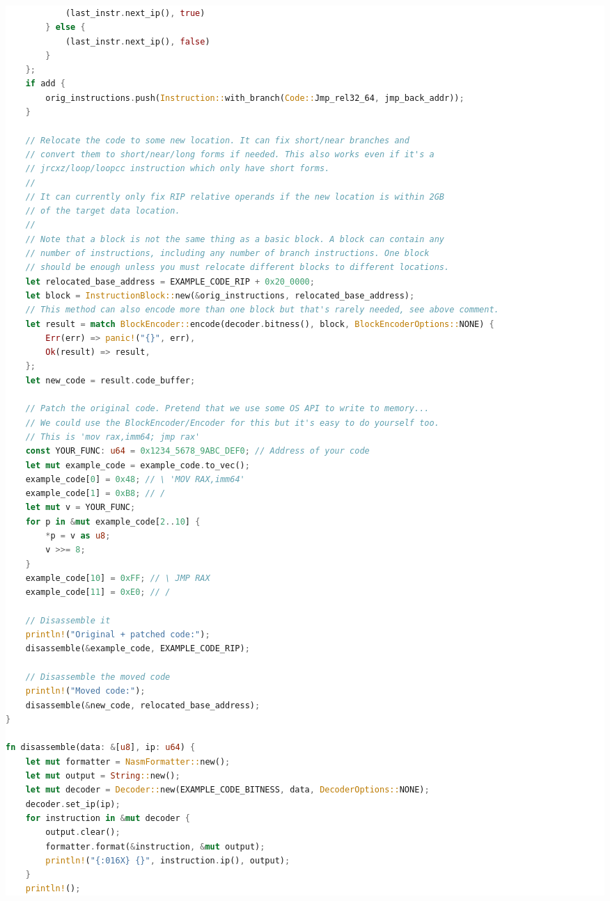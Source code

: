 ```rust
            (last_instr.next_ip(), true)
        } else {
            (last_instr.next_ip(), false)
        }
    };
    if add {
        orig_instructions.push(Instruction::with_branch(Code::Jmp_rel32_64, jmp_back_addr));
    }

    // Relocate the code to some new location. It can fix short/near branches and
    // convert them to short/near/long forms if needed. This also works even if it's a
    // jrcxz/loop/loopcc instruction which only have short forms.
    //
    // It can currently only fix RIP relative operands if the new location is within 2GB
    // of the target data location.
    //
    // Note that a block is not the same thing as a basic block. A block can contain any
    // number of instructions, including any number of branch instructions. One block
    // should be enough unless you must relocate different blocks to different locations.
    let relocated_base_address = EXAMPLE_CODE_RIP + 0x20_0000;
    let block = InstructionBlock::new(&orig_instructions, relocated_base_address);
    // This method can also encode more than one block but that's rarely needed, see above comment.
    let result = match BlockEncoder::encode(decoder.bitness(), block, BlockEncoderOptions::NONE) {
        Err(err) => panic!("{}", err),
        Ok(result) => result,
    };
    let new_code = result.code_buffer;

    // Patch the original code. Pretend that we use some OS API to write to memory...
    // We could use the BlockEncoder/Encoder for this but it's easy to do yourself too.
    // This is 'mov rax,imm64; jmp rax'
    const YOUR_FUNC: u64 = 0x1234_5678_9ABC_DEF0; // Address of your code
    let mut example_code = example_code.to_vec();
    example_code[0] = 0x48; // \ 'MOV RAX,imm64'
    example_code[1] = 0xB8; // /
    let mut v = YOUR_FUNC;
    for p in &mut example_code[2..10] {
        *p = v as u8;
        v >>= 8;
    }
    example_code[10] = 0xFF; // \ JMP RAX
    example_code[11] = 0xE0; // /

    // Disassemble it
    println!("Original + patched code:");
    disassemble(&example_code, EXAMPLE_CODE_RIP);

    // Disassemble the moved code
    println!("Moved code:");
    disassemble(&new_code, relocated_base_address);
}

fn disassemble(data: &[u8], ip: u64) {
    let mut formatter = NasmFormatter::new();
    let mut output = String::new();
    let mut decoder = Decoder::new(EXAMPLE_CODE_BITNESS, data, DecoderOptions::NONE);
    decoder.set_ip(ip);
    for instruction in &mut decoder {
        output.clear();
        formatter.format(&instruction, &mut output);
        println!("{:016X} {}", instruction.ip(), output);
    }
    println!();
```

[`Decoder`]: https://docs.rs/iced-x86/1.0.1/iced_x86/struct.Decoder.html
[`Formatter`]: https://docs.rs/iced-x86/1.0.1/iced_x86/trait.Formatter.html
[`GasFormatter`]: https://docs.rs/iced-x86/1.0.1/iced_x86/struct.GasFormatter.html
[`IntelFormatter`]: https://docs.rs/iced-x86/1.0.1/iced_x86/struct.IntelFormatter.html
[`MasmFormatter`]: https://docs.rs/iced-x86/1.0.1/iced_x86/struct.MasmFormatter.html
[`NasmFormatter`]: https://docs.rs/iced-x86/1.0.1/iced_x86/struct.NasmFormatter.html
[`BlockEncoder`]: https://docs.rs/iced-x86/1.0.1/iced_x86/struct.BlockEncoder.html
[`Instruction`]: https://docs.rs/iced-x86/1.0.1/iced_x86/struct.Instruction.html
[`SymbolResolver`]: https://docs.rs/iced-x86/1.0.1/iced_x86/trait.SymbolResolver.html
[`Formatter`]: https://docs.rs/iced-x86/1.0.1/iced_x86/trait.Formatter.html
[`FormatterOutput`]: https://docs.rs/iced-x86/1.0.1/iced_x86/trait.FormatterOutput.html
[`Formatter`]: https://docs.rs/iced-x86/1.0.1/iced_x86/trait.Formatter.html
[`Instruction`]: https://docs.rs/iced-x86/1.0.1/iced_x86/struct.Instruction.html
[`InstructionInfoFactory`]: https://docs.rs/iced-x86/1.0.1/iced_x86/struct.InstructionInfoFactory.html